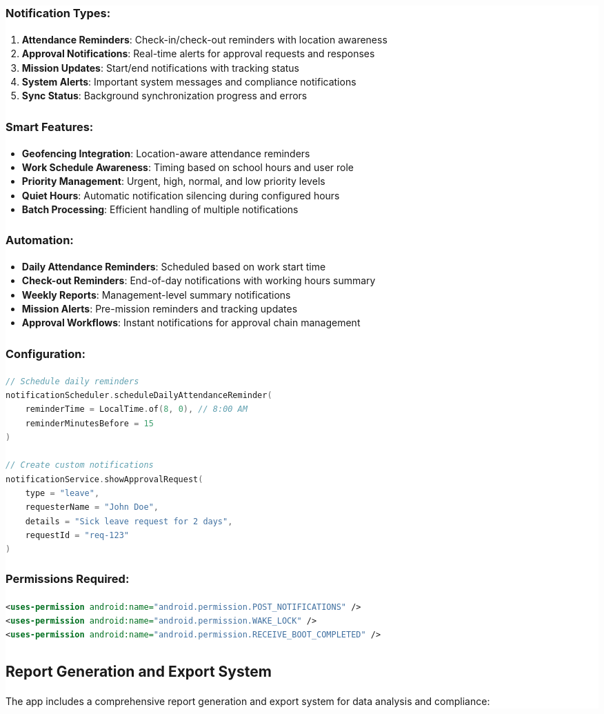 ### Notification Types:
1. **Attendance Reminders**: Check-in/check-out reminders with location awareness
2. **Approval Notifications**: Real-time alerts for approval requests and responses
3. **Mission Updates**: Start/end notifications with tracking status
4. **System Alerts**: Important system messages and compliance notifications
5. **Sync Status**: Background synchronization progress and errors

### Smart Features:
- **Geofencing Integration**: Location-aware attendance reminders
- **Work Schedule Awareness**: Timing based on school hours and user role
- **Priority Management**: Urgent, high, normal, and low priority levels
- **Quiet Hours**: Automatic notification silencing during configured hours
- **Batch Processing**: Efficient handling of multiple notifications

### Automation:
- **Daily Attendance Reminders**: Scheduled based on work start time
- **Check-out Reminders**: End-of-day notifications with working hours summary
- **Weekly Reports**: Management-level summary notifications
- **Mission Alerts**: Pre-mission reminders and tracking updates
- **Approval Workflows**: Instant notifications for approval chain management

### Configuration:
```kotlin
// Schedule daily reminders
notificationScheduler.scheduleDailyAttendanceReminder(
    reminderTime = LocalTime.of(8, 0), // 8:00 AM
    reminderMinutesBefore = 15
)

// Create custom notifications
notificationService.showApprovalRequest(
    type = "leave",
    requesterName = "John Doe", 
    details = "Sick leave request for 2 days",
    requestId = "req-123"
)
```

### Permissions Required:
```xml
<uses-permission android:name="android.permission.POST_NOTIFICATIONS" />
<uses-permission android:name="android.permission.WAKE_LOCK" />
<uses-permission android:name="android.permission.RECEIVE_BOOT_COMPLETED" />
```

## Report Generation and Export System

The app includes a comprehensive report generation and export system for data analysis and compliance:
